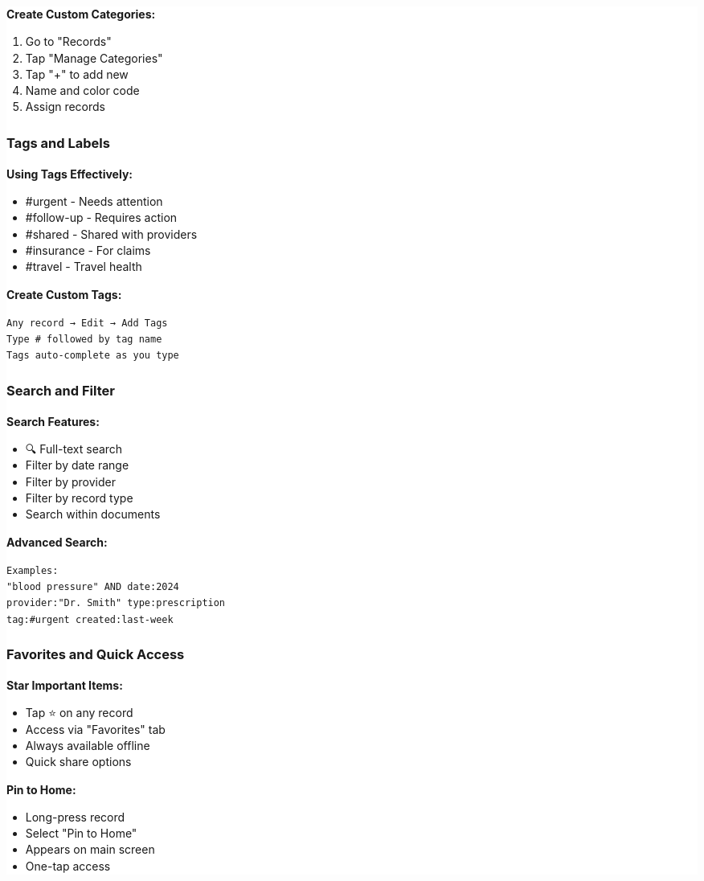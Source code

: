 **Create Custom Categories:**
1. Go to "Records"
2. Tap "Manage Categories"
3. Tap "+" to add new
4. Name and color code
5. Assign records

### Tags and Labels

**Using Tags Effectively:**
- #urgent - Needs attention
- #follow-up - Requires action
- #shared - Shared with providers
- #insurance - For claims
- #travel - Travel health

**Create Custom Tags:**
```
Any record → Edit → Add Tags
Type # followed by tag name
Tags auto-complete as you type
```

### Search and Filter

**Search Features:**
- 🔍 Full-text search
- Filter by date range
- Filter by provider
- Filter by record type
- Search within documents

**Advanced Search:**
```
Examples:
"blood pressure" AND date:2024
provider:"Dr. Smith" type:prescription
tag:#urgent created:last-week
```

### Favorites and Quick Access

**Star Important Items:**
- Tap ⭐ on any record
- Access via "Favorites" tab
- Always available offline
- Quick share options

**Pin to Home:**
- Long-press record
- Select "Pin to Home"
- Appears on main screen
- One-tap access
